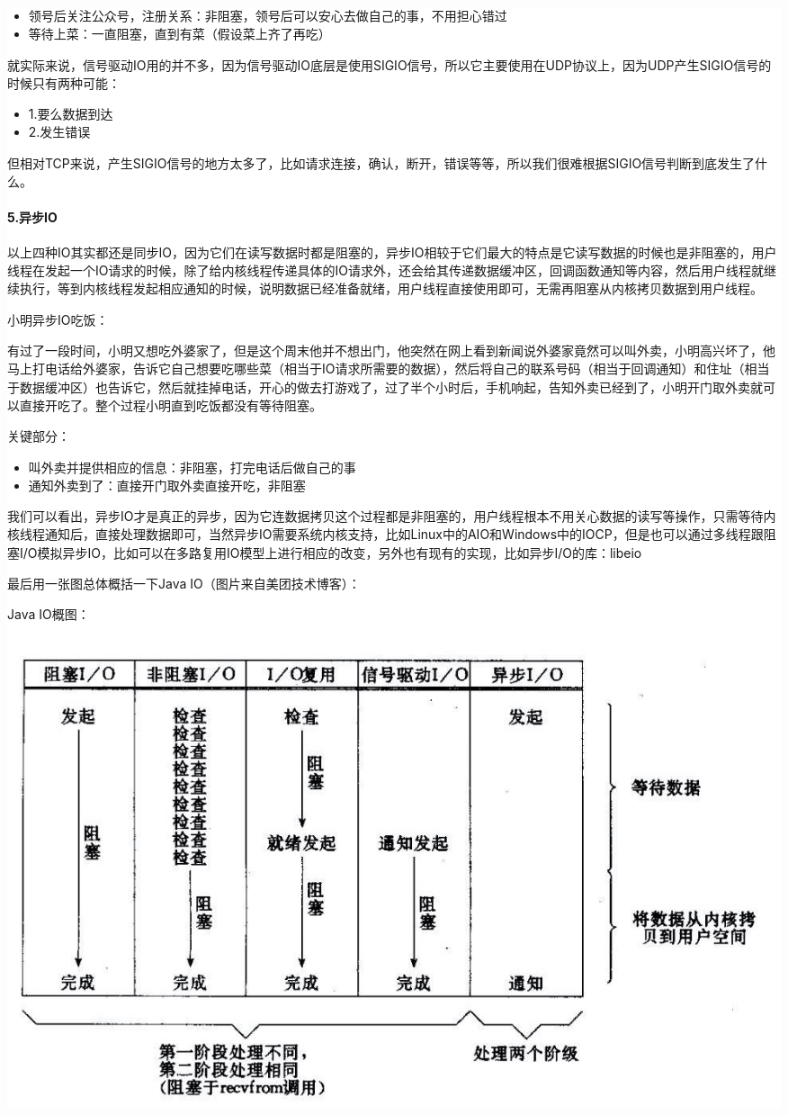 - 领号后关注公众号，注册关系：非阻塞，领号后可以安心去做自己的事，不用担心错过
- 等待上菜：一直阻塞，直到有菜（假设菜上齐了再吃）

就实际来说，信号驱动IO用的并不多，因为信号驱动IO底层是使用SIGIO信号，所以它主要使用在UDP协议上，因为UDP产生SIGIO信号的时候只有两种可能：

- 1.要么数据到达
- 2.发生错误

但相对TCP来说，产生SIGIO信号的地方太多了，比如请求连接，确认，断开，错误等等，所以我们很难根据SIGIO信号判断到底发生了什么。

#### 5.异步IO

以上四种IO其实都还是同步IO，因为它们在读写数据时都是阻塞的，异步IO相较于它们最大的特点是它读写数据的时候也是非阻塞的，用户线程在发起一个IO请求的时候，除了给内核线程传递具体的IO请求外，还会给其传递数据缓冲区，回调函数通知等内容，然后用户线程就继续执行，等到内核线程发起相应通知的时候，说明数据已经准备就绪，用户线程直接使用即可，无需再阻塞从内核拷贝数据到用户线程。

小明异步IO吃饭：

有过了一段时间，小明又想吃外婆家了，但是这个周末他并不想出门，他突然在网上看到新闻说外婆家竟然可以叫外卖，小明高兴坏了，他马上打电话给外婆家，告诉它自己想要吃哪些菜（相当于IO请求所需要的数据），然后将自己的联系号码（相当于回调通知）和住址（相当于数据缓冲区）也告诉它，然后就挂掉电话，开心的做去打游戏了，过了半个小时后，手机响起，告知外卖已经到了，小明开门取外卖就可以直接开吃了。整个过程小明直到吃饭都没有等待阻塞。

关键部分：

- 叫外卖并提供相应的信息：非阻塞，打完电话后做自己的事
- 通知外卖到了：直接开门取外卖直接开吃，非阻塞

我们可以看出，异步IO才是真正的异步，因为它连数据拷贝这个过程都是非阻塞的，用户线程根本不用关心数据的读写等操作，只需等待内核线程通知后，直接处理数据即可，当然异步IO需要系统内核支持，比如Linux中的AIO和Windows中的IOCP，但是也可以通过多线程跟阻塞I/O模拟异步IO，比如可以在多路复用IO模型上进行相应的改变，另外也有现有的实现，比如异步I/O的库：libeio

最后用一张图总体概括一下Java IO（图片来自美团技术博客）：

Java IO概图：

![java-io](/media/images/2017/10/java-io.jpg)
